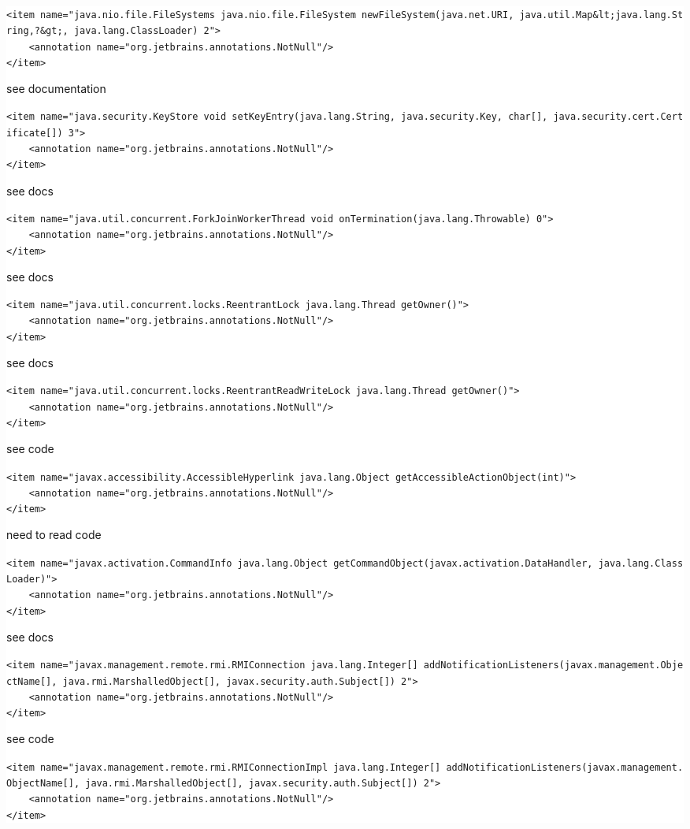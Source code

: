 
    <item name="java.nio.file.FileSystems java.nio.file.FileSystem newFileSystem(java.net.URI, java.util.Map&lt;java.lang.String,?&gt;, java.lang.ClassLoader) 2">
        <annotation name="org.jetbrains.annotations.NotNull"/>
    </item>


see documentation

    <item name="java.security.KeyStore void setKeyEntry(java.lang.String, java.security.Key, char[], java.security.cert.Certificate[]) 3">
        <annotation name="org.jetbrains.annotations.NotNull"/>
    </item>


see docs

    <item name="java.util.concurrent.ForkJoinWorkerThread void onTermination(java.lang.Throwable) 0">
        <annotation name="org.jetbrains.annotations.NotNull"/>
    </item>

see docs

    <item name="java.util.concurrent.locks.ReentrantLock java.lang.Thread getOwner()">
        <annotation name="org.jetbrains.annotations.NotNull"/>
    </item>

see docs

    <item name="java.util.concurrent.locks.ReentrantReadWriteLock java.lang.Thread getOwner()">
        <annotation name="org.jetbrains.annotations.NotNull"/>
    </item>

see code

    <item name="javax.accessibility.AccessibleHyperlink java.lang.Object getAccessibleActionObject(int)">
        <annotation name="org.jetbrains.annotations.NotNull"/>
    </item>

need to read code

    <item name="javax.activation.CommandInfo java.lang.Object getCommandObject(javax.activation.DataHandler, java.lang.ClassLoader)">
        <annotation name="org.jetbrains.annotations.NotNull"/>
    </item>

see docs

    <item name="javax.management.remote.rmi.RMIConnection java.lang.Integer[] addNotificationListeners(javax.management.ObjectName[], java.rmi.MarshalledObject[], javax.security.auth.Subject[]) 2">
        <annotation name="org.jetbrains.annotations.NotNull"/>
    </item>

see code

    <item name="javax.management.remote.rmi.RMIConnectionImpl java.lang.Integer[] addNotificationListeners(javax.management.ObjectName[], java.rmi.MarshalledObject[], javax.security.auth.Subject[]) 2">
        <annotation name="org.jetbrains.annotations.NotNull"/>
    </item>
